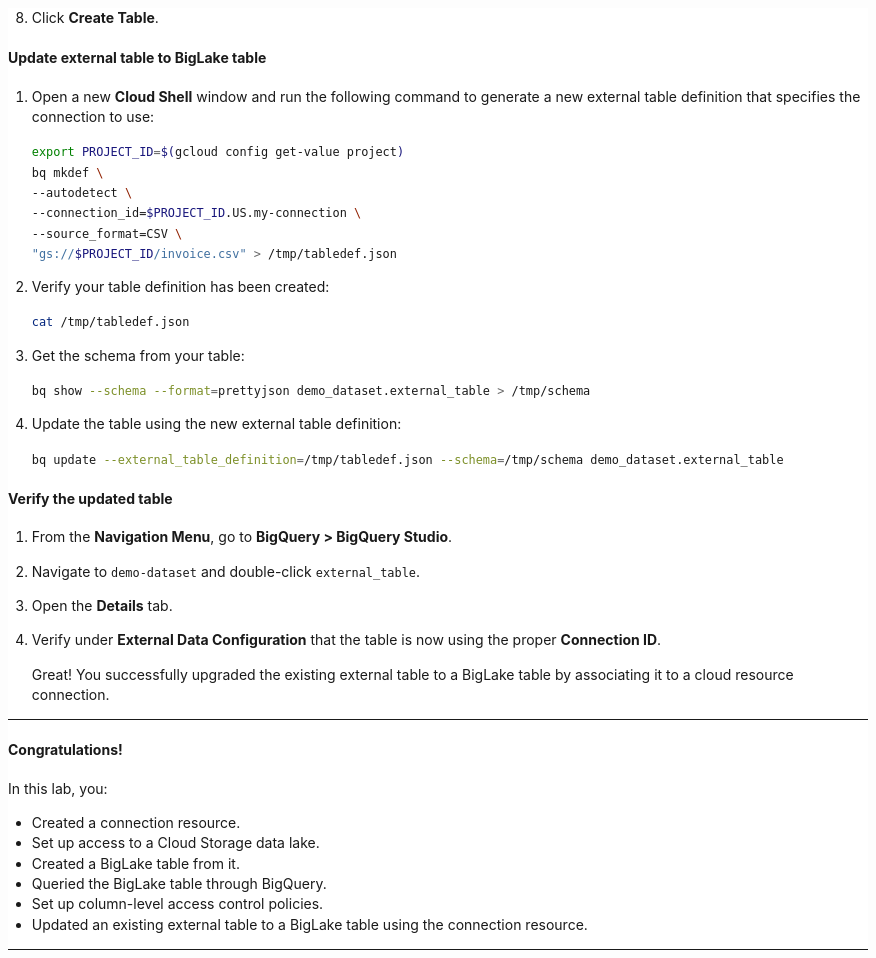 8. Click **Create Table**.


#### Update external table to BigLake table

1. Open a new **Cloud Shell** window and run the following command to generate a new external table definition that specifies the connection to use:

   ```sh
   export PROJECT_ID=$(gcloud config get-value project)
   bq mkdef \
   --autodetect \
   --connection_id=$PROJECT_ID.US.my-connection \
   --source_format=CSV \
   "gs://$PROJECT_ID/invoice.csv" > /tmp/tabledef.json
   ```

2. Verify your table definition has been created:

   ```sh
   cat /tmp/tabledef.json
   ```

3. Get the schema from your table:

   ```sh
   bq show --schema --format=prettyjson demo_dataset.external_table > /tmp/schema
   ```

4. Update the table using the new external table definition:

   ```sh
   bq update --external_table_definition=/tmp/tabledef.json --schema=/tmp/schema demo_dataset.external_table
   ```


#### Verify the updated table

1. From the **Navigation Menu**, go to **BigQuery > BigQuery Studio**.
2. Navigate to `demo-dataset` and double-click `external_table`.
3. Open the **Details** tab.
4. Verify under **External Data Configuration** that the table is now using the proper **Connection ID**.

    Great! You successfully upgraded the existing external table to a BigLake table by associating it to a cloud resource connection.
   

---

#### Congratulations!

In this lab, you:
- Created a connection resource.
- Set up access to a Cloud Storage data lake.
- Created a BigLake table from it.
- Queried the BigLake table through BigQuery.
- Set up column-level access control policies.
- Updated an existing external table to a BigLake table using the connection resource.

---